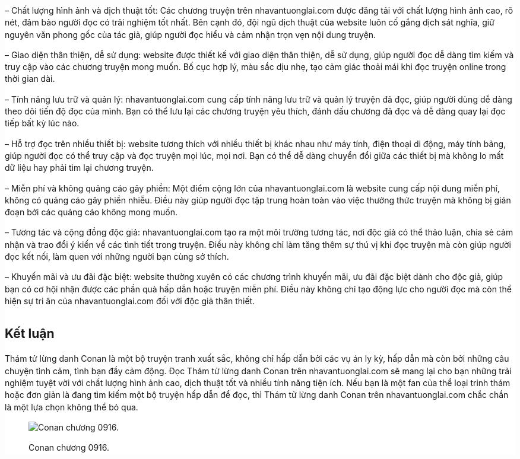 – Chất lượng hình ảnh và dịch thuật tốt: Các chương truyện trên nhavantuonglai.com được đăng tải với chất lượng hình ảnh cao, rõ nét, đảm bảo người đọc có trải nghiệm tốt nhất. Bên cạnh đó, đội ngũ dịch thuật của website luôn cố gắng dịch sát nghĩa, giữ nguyên văn phong gốc của tác giả, giúp người đọc hiểu và cảm nhận trọn vẹn nội dung truyện.

– Giao diện thân thiện, dễ sử dụng: website được thiết kế với giao diện thân thiện, dễ sử dụng, giúp người đọc dễ dàng tìm kiếm và truy cập vào các chương truyện mong muốn. Bố cục hợp lý, màu sắc dịu nhẹ, tạo cảm giác thoải mái khi đọc truyện online trong thời gian dài.

– Tính năng lưu trữ và quản lý: nhavantuonglai.com cung cấp tính năng lưu trữ và quản lý truyện đã đọc, giúp người dùng dễ dàng theo dõi tiến độ đọc của mình. Bạn có thể lưu lại các chương truyện yêu thích, đánh dấu chương đã đọc và dễ dàng quay lại đọc tiếp bất kỳ lúc nào.

– Hỗ trợ đọc trên nhiều thiết bị: website tương thích với nhiều thiết bị khác nhau như máy tính, điện thoại di động, máy tính bảng, giúp người đọc có thể truy cập và đọc truyện mọi lúc, mọi nơi. Bạn có thể dễ dàng chuyển đổi giữa các thiết bị mà không lo mất dữ liệu hay phải tìm lại chương truyện.

– Miễn phí và không quảng cáo gây phiền: Một điểm cộng lớn của nhavantuonglai.com là website cung cấp nội dung miễn phí, không có quảng cáo gây phiền nhiễu. Điều này giúp người đọc tập trung hoàn toàn vào việc thưởng thức truyện mà không bị gián đoạn bởi các quảng cáo không mong muốn.

– Tương tác và cộng đồng độc giả: nhavantuonglai.com tạo ra một môi trường tương tác, nơi độc giả có thể thảo luận, chia sẻ cảm nhận và trao đổi ý kiến về các tình tiết trong truyện. Điều này không chỉ làm tăng thêm sự thú vị khi đọc truyện mà còn giúp người đọc kết nối, làm quen với những người bạn cùng sở thích.

– Khuyến mãi và ưu đãi đặc biệt: website thường xuyên có các chương trình khuyến mãi, ưu đãi đặc biệt dành cho độc giả, giúp bạn có cơ hội nhận được các phần quà hấp dẫn hoặc truyện miễn phí. Điều này không chỉ tạo động lực cho người đọc mà còn thể hiện sự tri ân của nhavantuonglai.com đối với độc giả thân thiết.

## Kết luận

Thám tử lừng danh Conan là một bộ truyện tranh xuất sắc, không chỉ hấp dẫn bởi các vụ án ly kỳ, hấp dẫn mà còn bởi những câu chuyện tình cảm, tình bạn đầy cảm động. Đọc Thám tử lừng danh Conan trên nhavantuonglai.com sẽ mang lại cho bạn những trải nghiệm tuyệt vời với chất lượng hình ảnh cao, dịch thuật tốt và nhiều tính năng tiện ích. Nếu bạn là một fan của thể loại trinh thám hoặc đơn giản là đang tìm kiếm một bộ truyện hấp dẫn để đọc, thì Thám tử lừng danh Conan trên nhavantuonglai.com chắc chắn là một lựa chọn không thể bỏ qua.

<figure><img src="https://nhavantuonglai.com/image/cover/001-216.jpg" alt="Conan chương 0916." title="Conan chương 0916." height=100% width=100%><figcaption><p>Conan chương 0916.</p></figcaption></figure>